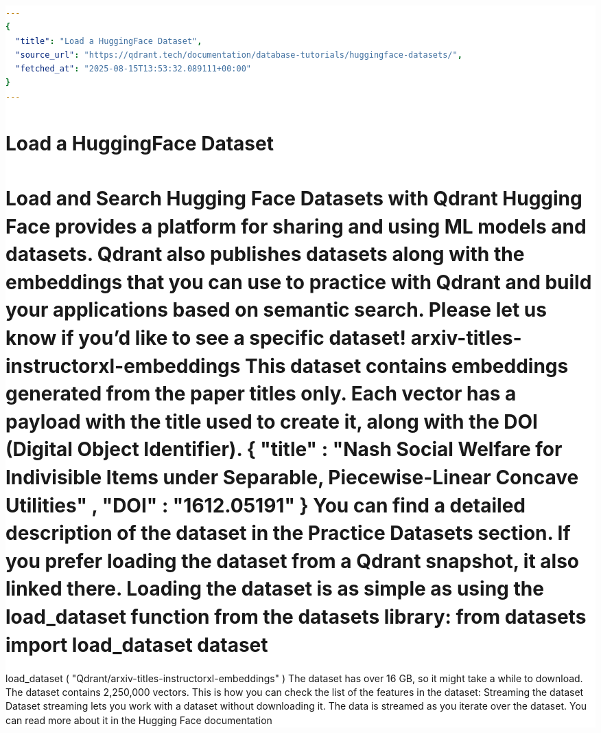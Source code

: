 ```yaml
---
{
  "title": "Load a HuggingFace Dataset",
  "source_url": "https://qdrant.tech/documentation/database-tutorials/huggingface-datasets/",
  "fetched_at": "2025-08-15T13:53:32.089111+00:00"
}
---
```


# Load a HuggingFace Dataset

Load and Search Hugging Face Datasets with Qdrant
Hugging Face
provides a platform for sharing and using ML models and
datasets.
Qdrant
also publishes datasets along with the
embeddings that you can use to practice with Qdrant and build your applications based on semantic
search.
Please
let us know
if you’d like to see a specific dataset!
arxiv-titles-instructorxl-embeddings
This dataset
contains
embeddings generated from the paper titles only. Each vector has a payload with the title used to
create it, along with the DOI (Digital Object Identifier).
{
"title"
:
"Nash Social Welfare for Indivisible Items under Separable, Piecewise-Linear Concave Utilities"
,
"DOI"
:
"1612.05191"
}
You can find a detailed description of the dataset in the
Practice Datasets
section. If you prefer loading the dataset from a Qdrant snapshot, it also linked there.
Loading the dataset is as simple as using the
load_dataset
function from the
datasets
library:
from
datasets
import
load_dataset
dataset
=
load_dataset
(
"Qdrant/arxiv-titles-instructorxl-embeddings"
)
The dataset has over 16 GB, so it might take a while to download.
The dataset contains 2,250,000 vectors. This is how you can check the list of the features in the dataset:
Streaming the dataset
Dataset streaming lets you work with a dataset without downloading it. The data is streamed as
you iterate over the dataset. You can read more about it in the
Hugging Face
documentation